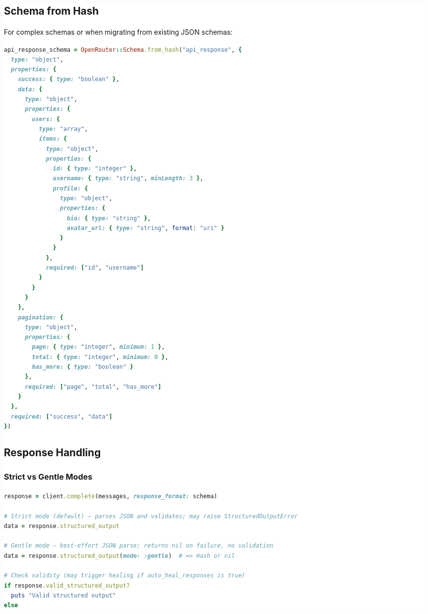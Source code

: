 ## Schema from Hash

For complex schemas or when migrating from existing JSON schemas:

```ruby
api_response_schema = OpenRouter::Schema.from_hash("api_response", {
  type: "object",
  properties: {
    success: { type: "boolean" },
    data: {
      type: "object",
      properties: {
        users: {
          type: "array",
          items: {
            type: "object",
            properties: {
              id: { type: "integer" },
              username: { type: "string", minLength: 3 },
              profile: {
                type: "object",
                properties: {
                  bio: { type: "string" },
                  avatar_url: { type: "string", format: "uri" }
                }
              }
            },
            required: ["id", "username"]
          }
        }
      }
    },
    pagination: {
      type: "object",
      properties: {
        page: { type: "integer", minimum: 1 },
        total: { type: "integer", minimum: 0 },
        has_more: { type: "boolean" }
      },
      required: ["page", "total", "has_more"]
    }
  },
  required: ["success", "data"]
})
```

## Response Handling

### Strict vs Gentle Modes

```ruby
response = client.complete(messages, response_format: schema)

# Strict mode (default) – parses JSON and validates; may raise StructuredOutputError
data = response.structured_output

# Gentle mode – best-effort JSON parse; returns nil on failure, no validation
data = response.structured_output(mode: :gentle)  # => Hash or nil

# Check validity (may trigger healing if auto_heal_responses is true)
if response.valid_structured_output?
  puts "Valid structured output"
else
```